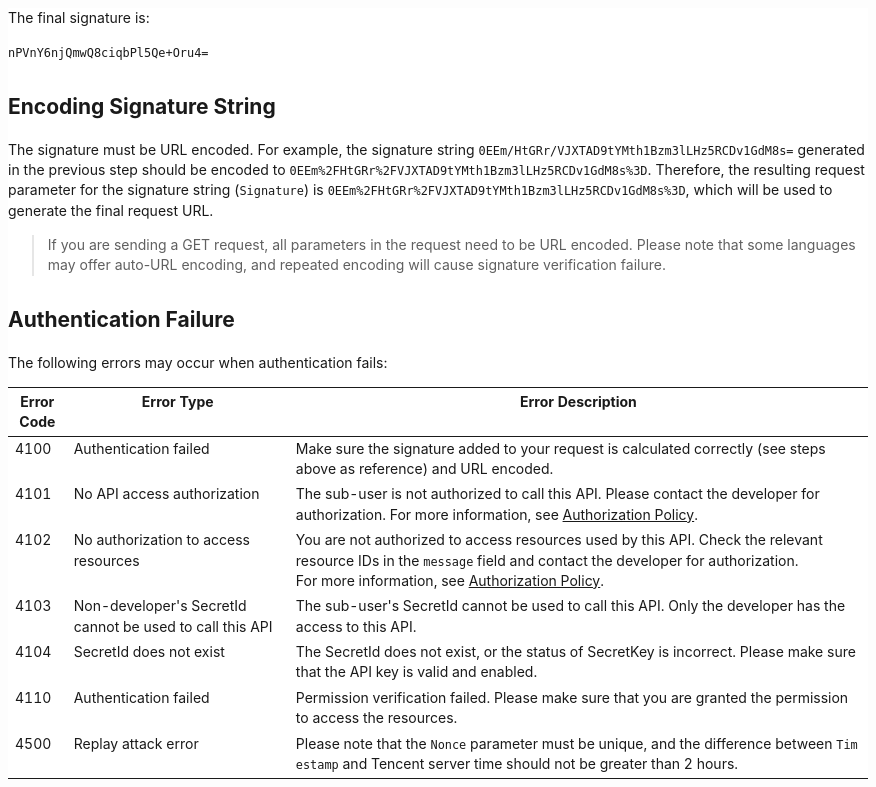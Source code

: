 The final signature is:
```
nPVnY6njQmwQ8ciqbPl5Qe+Oru4=
```


## Encoding Signature String
The signature must be URL encoded.
For example, the signature string `0EEm/HtGRr/VJXTAD9tYMth1Bzm3lLHz5RCDv1GdM8s=` generated in the previous step should be encoded to `0EEm%2FHtGRr%2FVJXTAD9tYMth1Bzm3lLHz5RCDv1GdM8s%3D`. Therefore, the resulting request parameter for the signature string (`Signature`) is `0EEm%2FHtGRr%2FVJXTAD9tYMth1Bzm3lLHz5RCDv1GdM8s%3D`, which will be used to generate the final request URL.

>If you are sending a GET request, all parameters in the request need to be URL encoded.  Please note that some languages may offer auto-URL encoding, and repeated encoding will cause signature verification failure.

## Authentication Failure
The following errors may occur when authentication fails:

| Error Code | Error Type | Error Description |
|---------|---------|---------|
| 4100 | Authentication failed | Make sure the signature added to your request is calculated correctly (see steps above as reference) and  URL encoded.
| 4101 | No API access authorization | The sub-user is not authorized to call this API. Please contact the developer for authorization. For more information, see [Authorization Policy](https://intl.cloud.tencent.com/doc/product/378/4513). |
| 4102 | No authorization to access resources | You are not authorized to access resources used by this API. Check the relevant resource IDs in the `message` field and contact the developer for authorization. </br>For more information, see [Authorization Policy](https://intl.cloud.tencent.com/doc/product/378/4513). |
| 4103 | Non-developer's SecretId cannot be used to call this API | The sub-user's SecretId cannot be used to call this API. Only the developer has the access to this API. |
| 4104 | SecretId does not exist | The SecretId does not exist, or the status of SecretKey is incorrect. Please make sure that the API key is valid and enabled. |
| 4110 | Authentication failed | Permission verification failed. Please make sure that you are granted the permission to access the resources. |
| 4500 | Replay attack error | Please note that the `Nonce` parameter must be unique, and the difference between `Timestamp` and Tencent server time should not be greater than 2 hours. |
